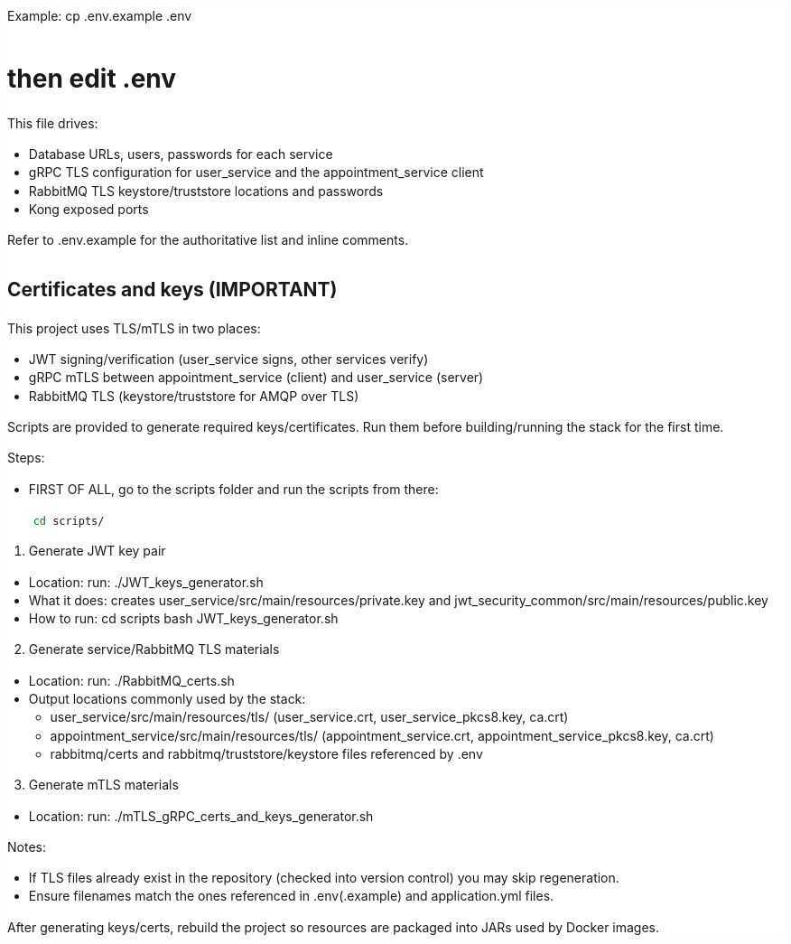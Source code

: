 Example:
  cp .env.example .env
  # then edit .env

This file drives:
- Database URLs, users, passwords for each service
- gRPC TLS configuration for user_service and the appointment_service client
- RabbitMQ TLS keystore/truststore locations and passwords
- Kong exposed ports

Refer to .env.example for the authoritative list and inline comments.


## Certificates and keys (IMPORTANT)
This project uses TLS/mTLS in two places:
- JWT signing/verification (user_service signs, other services verify)
- gRPC mTLS between appointment_service (client) and user_service (server)
- RabbitMQ TLS (keystore/truststore for AMQP over TLS)

Scripts are provided to generate required keys/certificates. Run them before building/running the stack for the first time.

Steps:

- FIRST OF ALL, go to the scripts folder and run the scripts from there:

```bash
    cd scripts/
```

1) Generate JWT key pair
- Location: run: ./JWT_keys_generator.sh
- What it does: creates user_service/src/main/resources/private.key and jwt_security_common/src/main/resources/public.key
- How to run:
    cd scripts
    bash JWT_keys_generator.sh

2) Generate service/RabbitMQ TLS materials
- Location: run: ./RabbitMQ_certs.sh
- Output locations commonly used by the stack:
  - user_service/src/main/resources/tls/ (user_service.crt, user_service_pkcs8.key, ca.crt)
  - appointment_service/src/main/resources/tls/ (appointment_service.crt, appointment_service_pkcs8.key, ca.crt)
  - rabbitmq/certs and rabbitmq/truststore/keystore files referenced by .env

3) Generate mTLS materials
- Location: run: ./mTLS_gRPC_certs_and_keys_generator.sh

Notes:
- If TLS files already exist in the repository (checked into version control) you may skip regeneration.
- Ensure filenames match the ones referenced in .env(.example) and application.yml files.

After generating keys/certs, rebuild the project so resources are packaged into JARs used by Docker images.
